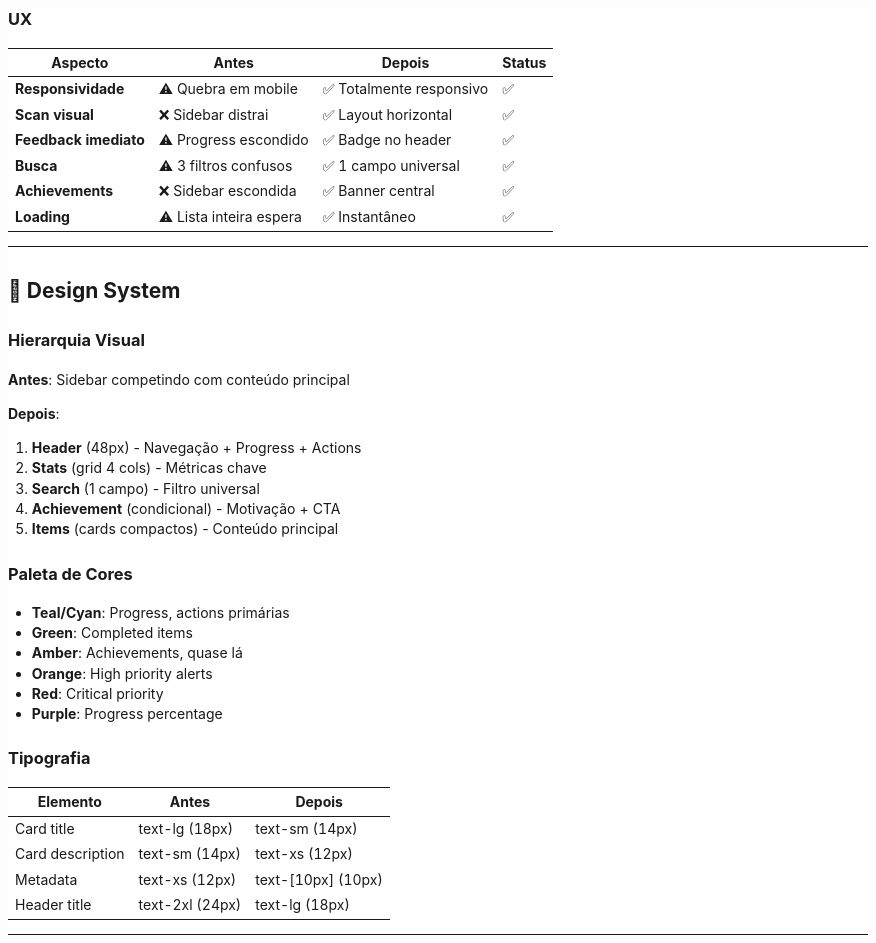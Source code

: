 ### UX

| Aspecto | Antes | Depois | Status |
|---------|-------|--------|--------|
| **Responsividade** | ⚠️ Quebra em mobile | ✅ Totalmente responsivo | ✅ |
| **Scan visual** | ❌ Sidebar distrai | ✅ Layout horizontal | ✅ |
| **Feedback imediato** | ⚠️ Progress escondido | ✅ Badge no header | ✅ |
| **Busca** | ⚠️ 3 filtros confusos | ✅ 1 campo universal | ✅ |
| **Achievements** | ❌ Sidebar escondida | ✅ Banner central | ✅ |
| **Loading** | ⚠️ Lista inteira espera | ✅ Instantâneo | ✅ |

---

## 🎨 Design System

### Hierarquia Visual

**Antes**: Sidebar competindo com conteúdo principal

**Depois**:
1. **Header** (48px) - Navegação + Progress + Actions
2. **Stats** (grid 4 cols) - Métricas chave
3. **Search** (1 campo) - Filtro universal
4. **Achievement** (condicional) - Motivação + CTA
5. **Items** (cards compactos) - Conteúdo principal

### Paleta de Cores

- **Teal/Cyan**: Progress, actions primárias
- **Green**: Completed items
- **Amber**: Achievements, quase lá
- **Orange**: High priority alerts
- **Red**: Critical priority
- **Purple**: Progress percentage

### Tipografia

| Elemento | Antes | Depois |
|----------|-------|--------|
| Card title | text-lg (18px) | text-sm (14px) |
| Card description | text-sm (14px) | text-xs (12px) |
| Metadata | text-xs (12px) | text-[10px] (10px) |
| Header title | text-2xl (24px) | text-lg (18px) |

---
